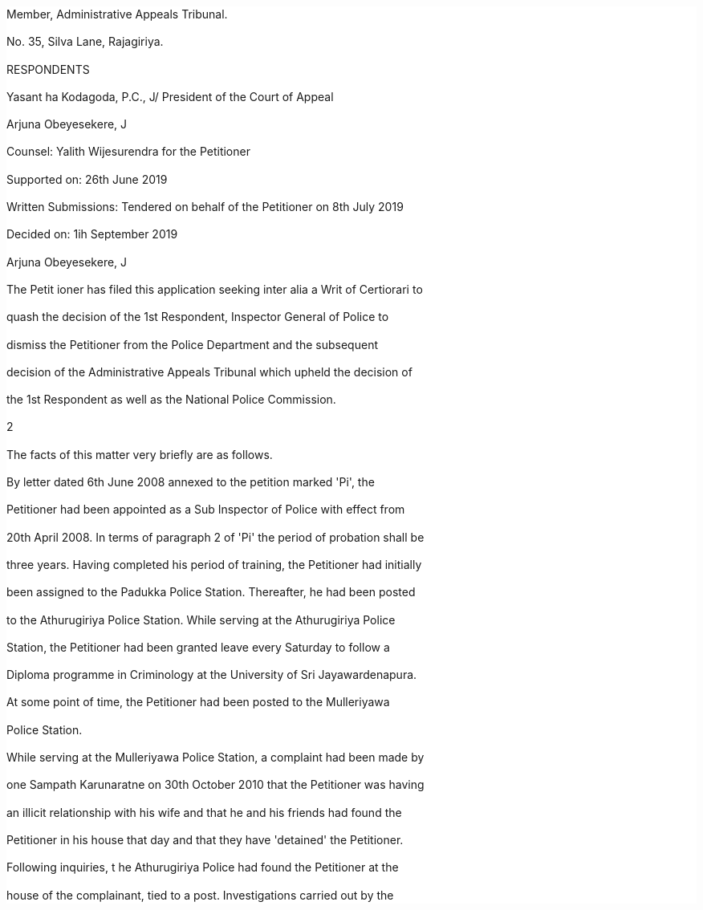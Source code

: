 Member, Administrative Appeals Tribunal.

No. 35, Silva Lane, Rajagiriya.

RESPONDENTS

Yasant ha Kodagoda, P.C., J/ President of the Court of Appeal

Arjuna Obeyesekere, J

Counsel: Yalith Wijesurendra for the Petitioner

Supported on: 26th June 2019

Written Submissions: Tendered on behalf of the Petitioner on 8th July 2019

Decided on: 1ih September 2019

Arjuna Obeyesekere, J

The Petit ioner has filed this application seeking inter alia a Writ of Certiorari to

quash the decision of the 1st Respondent, Inspector General of Police to

dismiss the Petitioner from the Police Department and the subsequent

decision of the Administrative Appeals Tribunal which upheld the decision of

the 1st Respondent as well as the National Police Commission.

2

The facts of this matter very briefly are as follows.

By letter dated 6th June 2008 annexed to the petition marked 'Pi', the

Petitioner had been appointed as a Sub Inspector of Police with effect from

20th April 2008. In terms of paragraph 2 of 'Pi' the period of probation shall be

three years. Having completed his period of training, the Petitioner had initially

been assigned to the Padukka Police Station. Thereafter, he had been posted

to the Athurugiriya Police Station. While serving at the Athurugiriya Police

Station, the Petitioner had been granted leave every Saturday to follow a

Diploma programme in Criminology at the University of Sri Jayawardenapura.

At some point of time, the Petitioner had been posted to the Mulleriyawa

Police Station.

While serving at the Mulleriyawa Police Station, a complaint had been made by

one Sampath Karunaratne on 30th October 2010 that the Petitioner was having

an illicit relationship with his wife and that he and his friends had found the

Petitioner in his house that day and that they have 'detained' the Petitioner.

Following inquiries, t he Athurugiriya Police had found the Petitioner at the

house of the complainant, tied to a post. Investigations carried out by the

